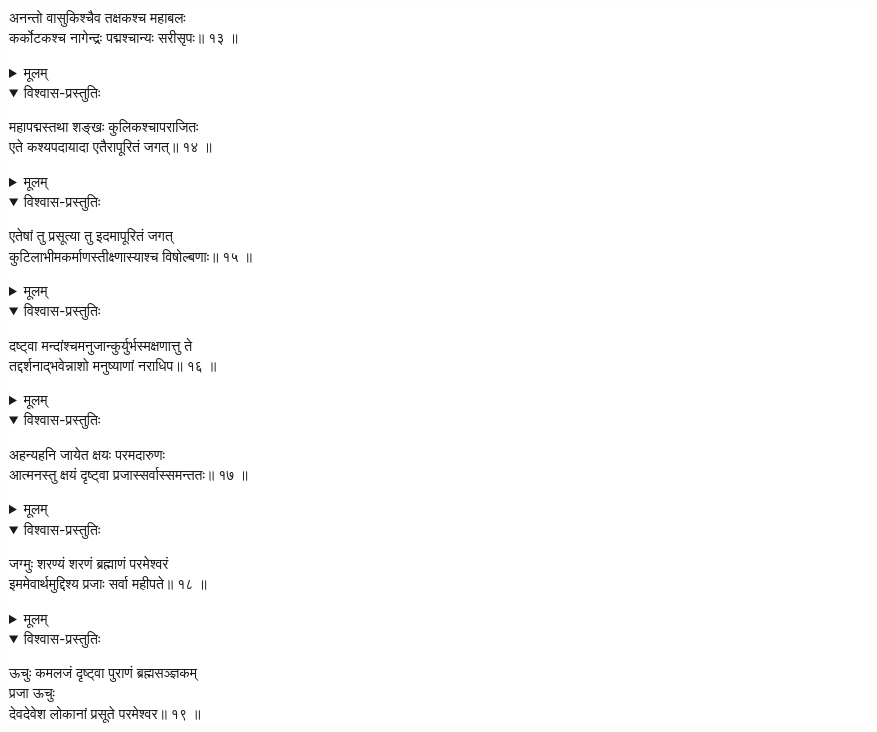 अनन्तो वासुकिश्चैव तक्षकश्च महाबलः  
कर्कोटकश्च नागेन्द्रः पद्मश्चान्यः सरीसृपः॥ १३ ॥
</details>

<details><summary>मूलम्</summary></details>



<details open><summary>विश्वास-प्रस्तुतिः</summary>

महापद्मस्तथा शङ्खः कुलिकश्चापराजितः  
एते कश्यपदायादा एतैरापूरितं जगत्॥ १४ ॥
</details>

<details><summary>मूलम्</summary></details>



<details open><summary>विश्वास-प्रस्तुतिः</summary>

एतेषां तु प्रसूत्या तु इदमापूरितं जगत्  
कुटिलाभीमकर्माणस्तीक्ष्णास्याश्च विषोल्बणाः॥ १५ ॥
</details>

<details><summary>मूलम्</summary></details>



<details open><summary>विश्वास-प्रस्तुतिः</summary>

दष्ट्वा मन्दांश्चमनुजान्कुर्युर्भस्मक्षणात्तु ते  
तद्दर्शनाद्भवेन्नाशो मनुष्याणां नराधिप॥ १६ ॥
</details>

<details><summary>मूलम्</summary></details>



<details open><summary>विश्वास-प्रस्तुतिः</summary>

अहन्यहनि जायेत क्षयः परमदारुणः  
आत्मनस्तु क्षयं दृष्ट्वा प्रजास्सर्वास्समन्ततः॥ १७ ॥
</details>

<details><summary>मूलम्</summary></details>



<details open><summary>विश्वास-प्रस्तुतिः</summary>

जग्मुः शरण्यं शरणं ब्रह्माणं परमेश्वरं  
इममेवार्थमुद्दिश्य प्रजाः सर्वा महीपते॥ १८ ॥
</details>

<details><summary>मूलम्</summary></details>



<details open><summary>विश्वास-प्रस्तुतिः</summary>

ऊचुः कमलजं दृष्ट्वा पुराणं ब्रह्मसञ्ज्ञकम्  
प्रजा ऊचुः  
देवदेवेश लोकानां प्रसूते परमेश्वर॥ १९ ॥
</details>
